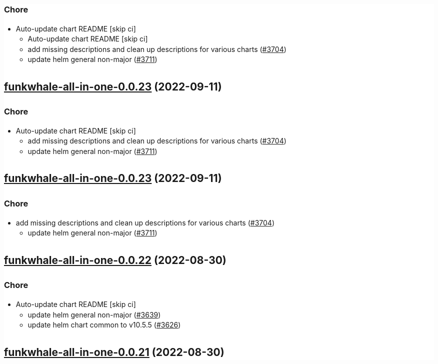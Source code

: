 ### Chore

- Auto-update chart README [skip ci]
  - Auto-update chart README [skip ci]
  - add missing descriptions and clean up descriptions for various charts ([#3704](https://github.com/truecharts/charts/issues/3704))
  - update helm general non-major ([#3711](https://github.com/truecharts/charts/issues/3711))




## [funkwhale-all-in-one-0.0.23](https://github.com/truecharts/charts/compare/funkwhale-all-in-one-0.0.22...funkwhale-all-in-one-0.0.23) (2022-09-11)

### Chore

- Auto-update chart README [skip ci]
  - add missing descriptions and clean up descriptions for various charts ([#3704](https://github.com/truecharts/charts/issues/3704))
  - update helm general non-major ([#3711](https://github.com/truecharts/charts/issues/3711))




## [funkwhale-all-in-one-0.0.23](https://github.com/truecharts/charts/compare/funkwhale-all-in-one-0.0.22...funkwhale-all-in-one-0.0.23) (2022-09-11)

### Chore

- add missing descriptions and clean up descriptions for various charts ([#3704](https://github.com/truecharts/charts/issues/3704))
  - update helm general non-major ([#3711](https://github.com/truecharts/charts/issues/3711))




## [funkwhale-all-in-one-0.0.22](https://github.com/truecharts/charts/compare/funkwhale-all-in-one-0.0.20...funkwhale-all-in-one-0.0.22) (2022-08-30)

### Chore

- Auto-update chart README [skip ci]
  - update helm general non-major ([#3639](https://github.com/truecharts/charts/issues/3639))
  - update helm chart common to v10.5.5 ([#3626](https://github.com/truecharts/charts/issues/3626))




## [funkwhale-all-in-one-0.0.21](https://github.com/truecharts/charts/compare/funkwhale-all-in-one-0.0.20...funkwhale-all-in-one-0.0.21) (2022-08-30)
